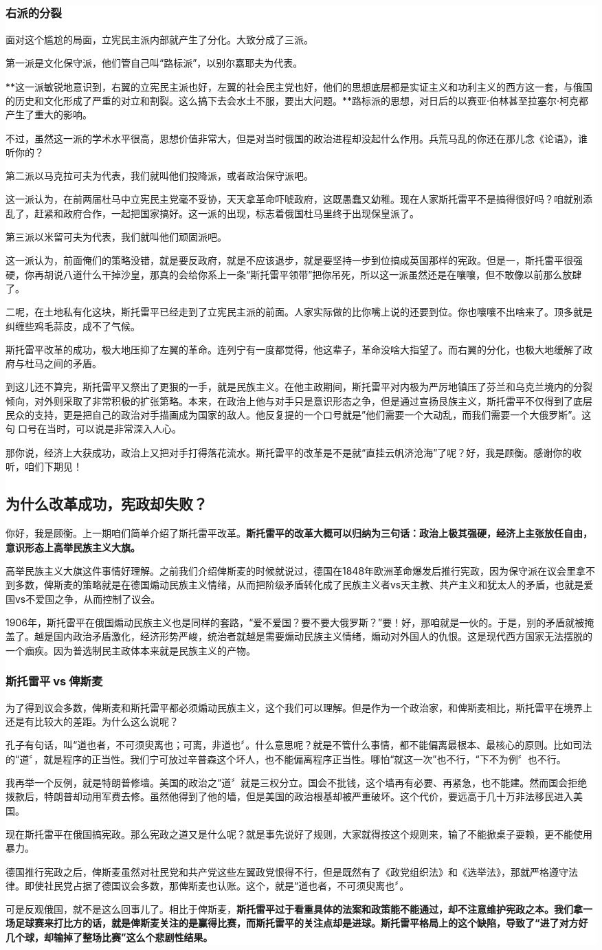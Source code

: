 ### 右派的分裂

面对这个尴尬的局面，立宪民主派内部就产生了分化。大致分成了三派。

第一派是文化保守派，他们管自己叫“路标派”，以别尔嘉耶夫为代表。

**这一派敏锐地意识到，右翼的立宪民主派也好，左翼的社会民主党也好，他们的思想底层都是实证主义和功利主义的西方这一套，与俄国的历史和文化形成了严重的对立和割裂。这么搞下去会水土不服，要出大问题。**路标派的思想，对日后的以赛亚·伯林甚至拉塞尔·柯克都产生了重大的影响。

不过，虽然这一派的学术水平很高，思想价值非常大，但是对当时俄国的政治进程却没起什么作用。兵荒马乱的你还在那儿念《论语》，谁听你的？

第二派以马克拉可夫为代表，我们就叫他们投降派，或者政治保守派吧。

这一派认为，在前两届杜马中立宪民主党毫不妥协，天天拿革命吓唬政府，这既愚蠢又幼稚。现在人家斯托雷平不是搞得很好吗？咱就别添乱了，赶紧和政府合作，一起把国家搞好。这一派的出现，标志着俄国杜马里终于出现保皇派了。

第三派以米留可夫为代表，我们就叫他们顽固派吧。

这一派认为，前面俺们的策略没错，就是要反政府，就是不应该退步，就是要坚持一步到位搞成英国那样的宪政。但是一，斯托雷平很强硬，你再胡说八道什么干掉沙皇，那真的会给你系上一条“斯托雷平领带”把你吊死，所以这一派虽然还是在嚷嚷，但不敢像以前那么放肆了。

二呢，在土地私有化这块，斯托雷平已经走到了立宪民主派的前面。人家实际做的比你嘴上说的还要到位。你也嚷嚷不出啥来了。顶多就是纠缠些鸡毛蒜皮，成不了气候。

斯托雷平改革的成功，极大地压抑了左翼的革命。连列宁有一度都觉得，他这辈子，革命没啥大指望了。而右翼的分化，也极大地缓解了政府与杜马之间的矛盾。

到这儿还不算完，斯托雷平又祭出了更狠的一手，就是民族主义。在他主政期间，斯托雷平对内极为严厉地镇压了芬兰和乌克兰境内的分裂倾向，对外则采取了非常积极的扩张第略。本来，在政治上他与对手只是意识形态之争，但是通过宣扬艮族主义，斯托雷平不仅得到了底层民众的支持，更是把自己的政治对手描画成为国家的敌人。他反复提的一个口号就是”他们需要一个大动乱，而我们需要一个大俄罗斯”。这句 口号在当时，可以说是非常深入人心。

那你说，经济上大获成功，政治上又把对手打得落花流水。斯托雷平的改革是不是就“直挂云帆济沧海”了呢？好，我是顾衡。感谢你的收听，咱们下期见！

## 为什么改革成功，宪政却失败？

你好，我是顾衡。上一期咱们简单介绍了斯托雷平改革。**斯托雷平的改革大概可以归纳为三句话：政治上极其强硬，经济上主张放任自由，意识形态上高举民族主义大旗。**


高举民族主义大旗这件事情好理解。之前我们介绍俾斯麦的时候就说过，德国在1848年欧洲革命爆发后推行宪政，因为保守派在议会里拿不到多数，俾斯麦的策略就是在德国煽动民族主义情绪，从而把阶级矛盾转化成了民族主义者vs天主教、共产主义和犹太人的矛盾，也就是爱国vs不爱国之争，从而控制了议会。

1906年，斯托雷平在俄国煽动民族主义也是同样的套路，“爱不爱国？要不要大俄罗斯？”要！好，那咱就是一伙的。于是，别的矛盾就被掩盖了。越是国内政治矛盾激化，经济形势严峻，统治者就越是需要煽动民族主义情绪，煽动对外国人的仇恨。这是现代西方国家无法摆脱的一个痼疾。因为普选制民主政体本来就是民族主义的产物。

### 斯托雷平 vs 俾斯麦

为了得到议会多数，俾斯麦和斯托雷平都必须煽动民族主义，这个我们可以理解。但是作为一个政治家，和俾斯麦相比，斯托雷平在境界上还是有比较大的差距。为什么这么说呢？

孔子有句话，叫“道也者，不可须臾离也；可离，非道也〞。什么意思呢？就是不管什么事情，都不能偏离最根本、最核心的原则。比如司法的“道〞，就是程序的正当性。我们宁可放过辛普森这个坏人，也不能偏离程序正当性。哪怕“就这一次”也不行，“下不为例〞也不行。

我再举一个反例，就是特朗普修墙。美国的政治之“道〞就是三权分立。国会不批钱，这个墙再有必要、再紧急，也不能建。然而国会拒绝拨款后，特朗普却动用军费去修。虽然他得到了他的墙，但是美国的政治根基却被严重破坏。这个代价，要远高于几十万非法移民进入美国。

现在斯托雷平在俄国搞宪政。那么宪政之道又是什么呢？就是事先说好了规则，大家就得按这个规则来，输了不能掀桌子耍赖，更不能使用暴力。

德国推行宪政之后，俾斯麦虽然对社民党和共产党这些左翼政党恨得不行，但是既然有了《政党组织法》和《选举法》，那就严格遵守法律。即使社民党占据了德国议会多数，那俾斯麦也认账。这个，就是“道也者，不可须臾离也〞。

可是反观俄国，就不是这么回事儿了。相比于俾斯麦，**斯托雷平过于看重具体的法案和政策能不能通过，却不注意维护宪政之本。我们拿一场足球赛来打比方的话，就是俾斯麦关注的是赢得比赛，而斯托雷平的关注点却是进球。斯托雷平格局上的这个缺陷，导致了“进了对方好几个球，却输掉了整场比赛”这么个悲剧性结果。**
